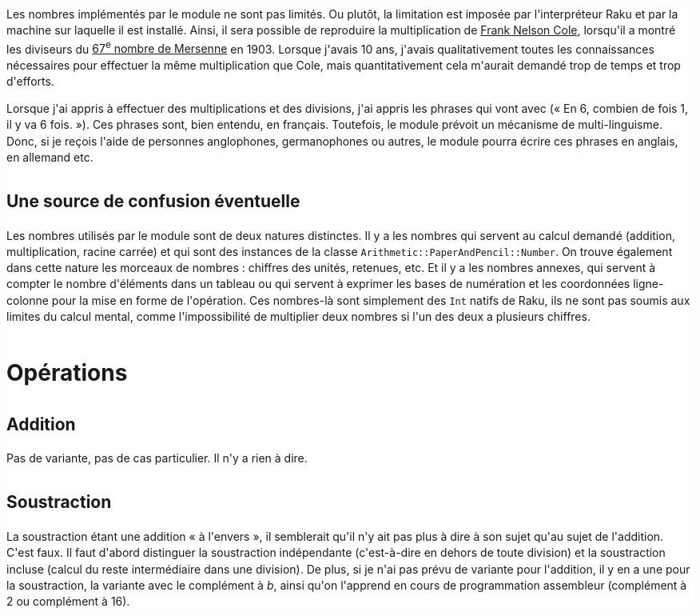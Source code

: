 Les nombres implémentés par le module  ne sont pas limités. Ou plutôt,
la limitation  est imposée par  l'interpréteur Raku et par  la machine
sur laquelle il est installé. Ainsi, il sera possible de reproduire la
multiplication de
[Frank Nelson Cole](https://fr.wikipedia.org/wiki/Frank_Nelson_Cole),
lorsqu'il a montré les diviseurs du
[67<sup>e</sup> nombre de Mersenne](https://fr.wikipedia.org/wiki/147_573_952_589_676_412_927)
en 1903.  Lorsque j'avais 10  ans, j'avais qualitativement  toutes les
connaissances nécessaires  pour effectuer  la même  multiplication que
Cole, mais  quantitativement cela  m'aurait demandé  trop de  temps et
trop d'efforts.

Lorsque j'ai appris à effectuer  des multiplications et des divisions,
j'ai appris les phrases qui vont avec (« En 6, combien de fois 1, il y
va 6 fois. »). Ces phrases sont, bien entendu, en français. Toutefois,
le module prévoit un mécanisme  de multi-linguisme. Donc, si je reçois
l'aide de  personnes anglophones,  germanophones ou autres,  le module
pourra écrire ces phrases en anglais, en allemand etc.

Une source de confusion éventuelle
----------------------------------

Les nombres utilisés par le module sont de deux natures distinctes. Il
y   a  les   nombres  qui   servent  au   calcul  demandé   (addition,
multiplication, racine carrée) et qui  sont des instances de la classe
`Arithmetic::PaperAndPencil::Number`. On trouve également dans cette
nature les morceaux de nombres : chiffres des unités, retenues, etc.
Et  il y a les  nombres annexes, qui servent à compter le nombre d'éléments dans un tableau ou
qui  servent à  exprimer les  bases de  numération et  les coordonnées
ligne-colonne pour  la mise  en forme  de l'opération.  Ces nombres-là
sont simplement des  `Int` natifs de Raku, ils ne  sont pas soumis aux
limites  du calcul  mental, comme  l'impossibilité de  multiplier deux
nombres si l'un des deux a plusieurs chiffres.

Opérations
==========

Addition
--------

Pas de variante, pas de cas particulier. Il n'y a rien à dire.

Soustraction
------------

La soustraction étant une addition « à l'envers », il semblerait qu'il
n'y ait pas plus  à dire à son sujet qu'au  sujet de l'addition. C'est
faux.  Il   faut  d'abord  distinguer  la   soustraction  indépendante
(c'est-à-dire en dehors de toute  division) et la soustraction incluse
(calcul du reste intermédiaire dans une division). De plus, si je n'ai
pas  prévu  de  variante pour  l'addition,  il  y  en  a une  pour  la
soustraction,  la  variante avec  le  complément  à _b_,  ainsi  qu'on
l'apprend  en cours  de programmation  assembleur (complément  à 2  ou
complément à 16).
